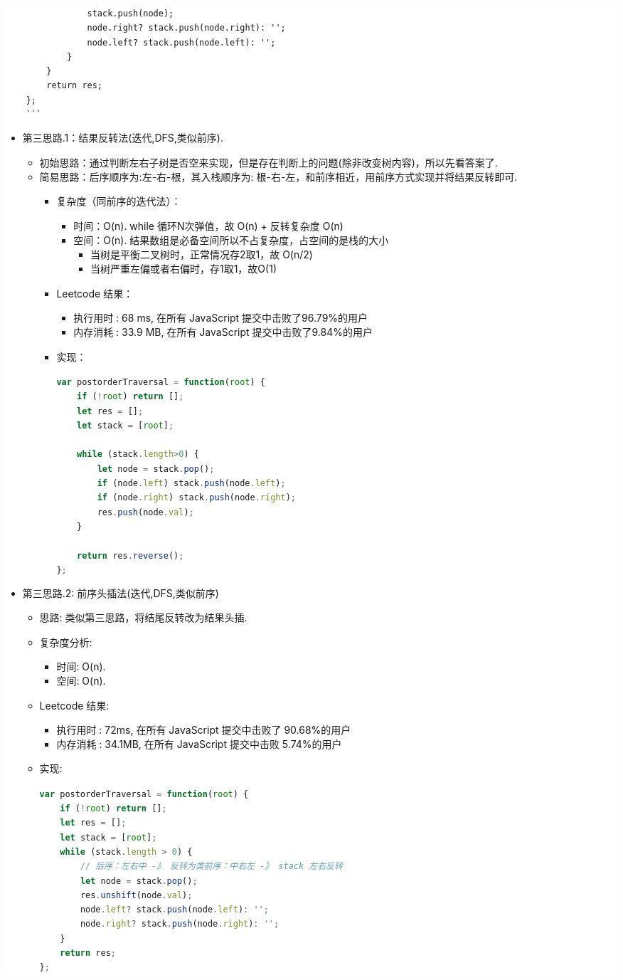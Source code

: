                     stack.push(node);
                    node.right? stack.push(node.right): '';
                    node.left? stack.push(node.left): '';
                }
            }
            return res;
        };
        ```

- 第三思路.1：结果反转法(迭代,DFS,类似前序).
    - 初始思路：通过判断左右子树是否空来实现，但是存在判断上的问题(除非改变树内容)，所以先看答案了.
    - 简易思路：后序顺序为:左-右-根，其入栈顺序为: 根-右-左，和前序相近，用前序方式实现并将结果反转即可.
        - 复杂度（同前序的迭代法）：
            - 时间：O(n). while 循环N次弹值，故 O(n) + 反转复杂度 O(n)
            - 空间：O(n). 结果数组是必备空间所以不占复杂度，占空间的是栈的大小
                - 当树是平衡二叉树时，正常情况存2取1，故 O(n/2)
                - 当树严重左偏或者右偏时，存1取1，故O(1)
        - Leetcode 结果：
            - 执行用时 : 68 ms, 在所有 JavaScript 提交中击败了96.79%的用户
            - 内存消耗 : 33.9 MB, 在所有 JavaScript 提交中击败了9.84%的用户
        - 实现：

            ``` js
            var postorderTraversal = function(root) {
                if (!root) return [];
                let res = [];
                let stack = [root];

                while (stack.length>0) {
                    let node = stack.pop();
                    if (node.left) stack.push(node.left);
                    if (node.right) stack.push(node.right);
                    res.push(node.val);
                }

                return res.reverse();
            };
            ```

- 第三思路.2: 前序头插法(迭代,DFS,类似前序)
    - 思路: 类似第三思路，将结尾反转改为结果头插.
    - 复杂度分析:
        - 时间: O(n).
        - 空间: O(n).
    - Leetcode 结果:
        - 执行用时 : 72ms, 在所有 JavaScript 提交中击败了  90.68%的用户
        - 内存消耗 : 34.1MB, 在所有 JavaScript 提交中击败  5.74%的用户
    - 实现:

        ``` js
        var postorderTraversal = function(root) {
            if (!root) return [];
            let res = [];
            let stack = [root];
            while (stack.length > 0) {
                // 后序：左右中 -》 反转为类前序：中右左 -》 stack 左右反转
                let node = stack.pop();
                res.unshift(node.val);
                node.left? stack.push(node.left): '';
                node.right? stack.push(node.right): '';
            }
            return res;
        };
        ```
